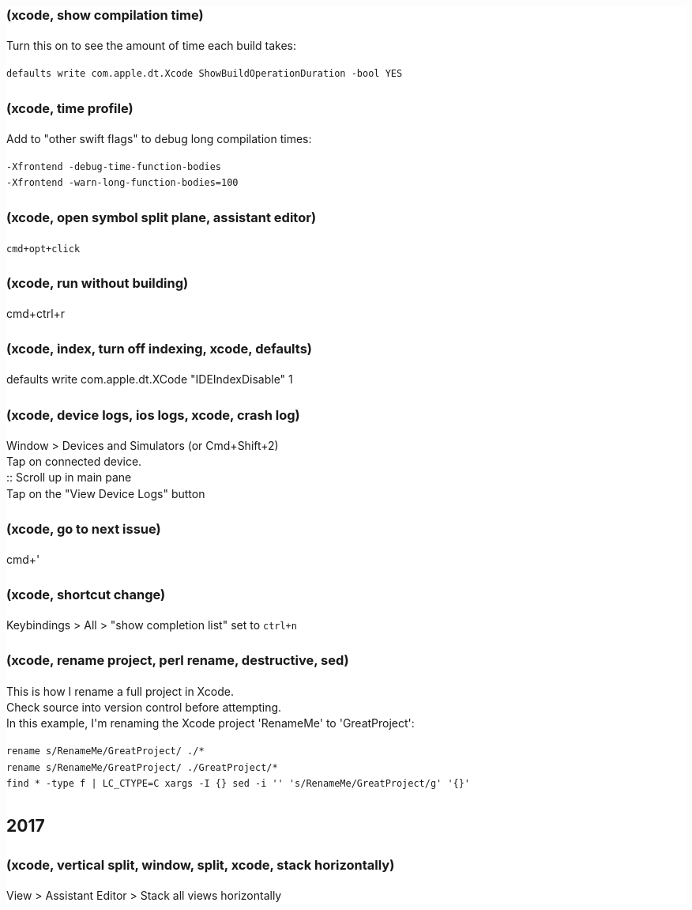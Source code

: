 ### (xcode, show compilation time)  
Turn this on to see the amount of time each build takes:  
  
    defaults write com.apple.dt.Xcode ShowBuildOperationDuration -bool YES  
  
### (xcode, time profile)  
Add to "other swift flags" to debug long compilation times:  
  
    -Xfrontend -debug-time-function-bodies  
    -Xfrontend -warn-long-function-bodies=100  
  
  
  
### (xcode, open symbol split plane, assistant editor)  
`cmd+opt+click`  
  
### (xcode, run without building)  
cmd+ctrl+r  
  
### (xcode, index, turn off indexing, xcode, defaults)  
defaults write com.apple.dt.XCode "IDEIndexDisable" 1  
  
### (xcode, device logs, ios logs, xcode, crash log)  
Window > Devices and Simulators (or Cmd+Shift+2)  
Tap on connected device.  
:: Scroll up in main pane  
Tap on the "View Device Logs" button  
  
### (xcode, go to next issue)  
cmd+'  
  
  
### (xcode, shortcut change)  
Keybindings > All > "show completion list" set to `ctrl+n`  
  
  
### (xcode, rename project, perl rename, destructive, sed)  
This is how I rename a full project in Xcode.  
Check source into version control before attempting.  
In this example, I'm renaming the Xcode project 'RenameMe' to 'GreatProject':  
  
    rename s/RenameMe/GreatProject/ ./*  
    rename s/RenameMe/GreatProject/ ./GreatProject/*  
    find * -type f | LC_CTYPE=C xargs -I {} sed -i '' 's/RenameMe/GreatProject/g' '{}'  
  
## 2017  
  
### (xcode, vertical split, window, split, xcode, stack horizontally)  
View > Assistant Editor > Stack all views horizontally  
  